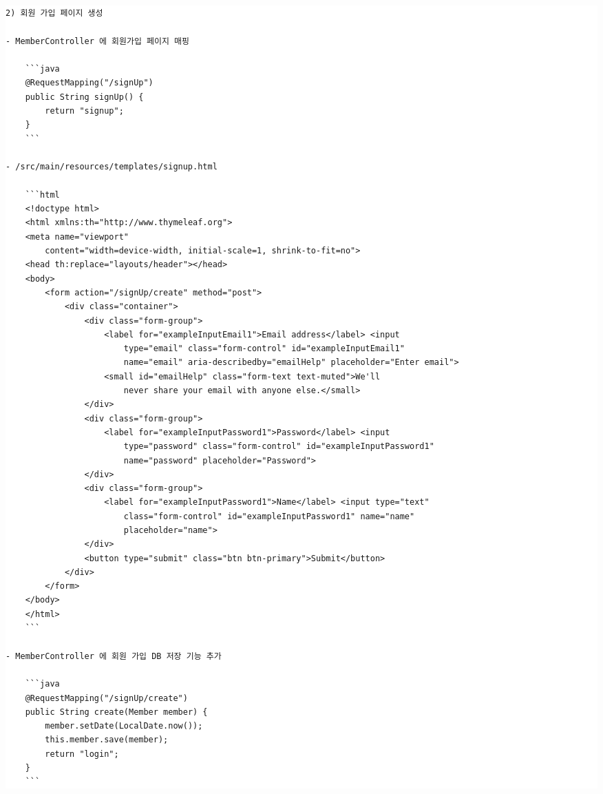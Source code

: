     2) 회원 가입 페이지 생성
    
    - MemberController 에 회원가입 페이지 매핑
        
        ```java
        @RequestMapping("/signUp")
        public String signUp() {
            return "signup";
        }
        ```
        
    - /src/main/resources/templates/signup.html
        
        ```html
        <!doctype html>
        <html xmlns:th="http://www.thymeleaf.org">
        <meta name="viewport"
            content="width=device-width, initial-scale=1, shrink-to-fit=no">
        <head th:replace="layouts/header"></head>
        <body>
            <form action="/signUp/create" method="post">
                <div class="container">
                    <div class="form-group">
                        <label for="exampleInputEmail1">Email address</label> <input
                            type="email" class="form-control" id="exampleInputEmail1"
                            name="email" aria-describedby="emailHelp" placeholder="Enter email">
                        <small id="emailHelp" class="form-text text-muted">We'll
                            never share your email with anyone else.</small>
                    </div>
                    <div class="form-group">
                        <label for="exampleInputPassword1">Password</label> <input
                            type="password" class="form-control" id="exampleInputPassword1"
                            name="password" placeholder="Password">
                    </div>
                    <div class="form-group">
                        <label for="exampleInputPassword1">Name</label> <input type="text"
                            class="form-control" id="exampleInputPassword1" name="name"
                            placeholder="name">
                    </div>
                    <button type="submit" class="btn btn-primary">Submit</button>
                </div>
            </form>
        </body>
        </html>
        ```

    - MemberController 에 회원 가입 DB 저장 기능 추가
        
        ```java
        @RequestMapping("/signUp/create")
        public String create(Member member) {
            member.setDate(LocalDate.now());
            this.member.save(member);
            return "login";
        }
        ```
